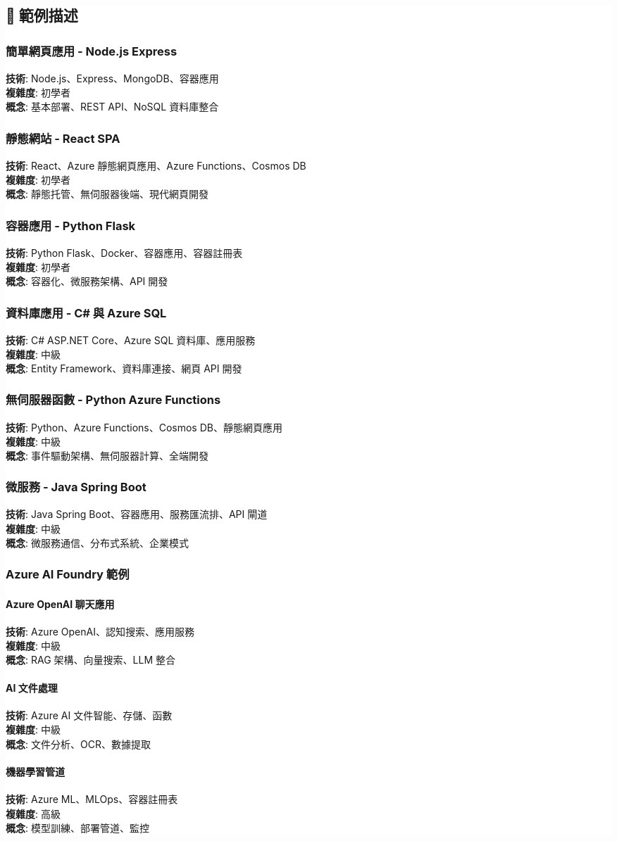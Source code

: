 ## 📖 範例描述

### 簡單網頁應用 - Node.js Express
**技術**: Node.js、Express、MongoDB、容器應用  
**複雜度**: 初學者  
**概念**: 基本部署、REST API、NoSQL 資料庫整合

### 靜態網站 - React SPA
**技術**: React、Azure 靜態網頁應用、Azure Functions、Cosmos DB  
**複雜度**: 初學者  
**概念**: 靜態托管、無伺服器後端、現代網頁開發

### 容器應用 - Python Flask
**技術**: Python Flask、Docker、容器應用、容器註冊表  
**複雜度**: 初學者  
**概念**: 容器化、微服務架構、API 開發

### 資料庫應用 - C# 與 Azure SQL
**技術**: C# ASP.NET Core、Azure SQL 資料庫、應用服務  
**複雜度**: 中級  
**概念**: Entity Framework、資料庫連接、網頁 API 開發

### 無伺服器函數 - Python Azure Functions
**技術**: Python、Azure Functions、Cosmos DB、靜態網頁應用  
**複雜度**: 中級  
**概念**: 事件驅動架構、無伺服器計算、全端開發

### 微服務 - Java Spring Boot
**技術**: Java Spring Boot、容器應用、服務匯流排、API 閘道  
**複雜度**: 中級  
**概念**: 微服務通信、分布式系統、企業模式

### Azure AI Foundry 範例

#### Azure OpenAI 聊天應用
**技術**: Azure OpenAI、認知搜索、應用服務  
**複雜度**: 中級  
**概念**: RAG 架構、向量搜索、LLM 整合

#### AI 文件處理
**技術**: Azure AI 文件智能、存儲、函數  
**複雜度**: 中級  
**概念**: 文件分析、OCR、數據提取

#### 機器學習管道
**技術**: Azure ML、MLOps、容器註冊表  
**複雜度**: 高級  
**概念**: 模型訓練、部署管道、監控
